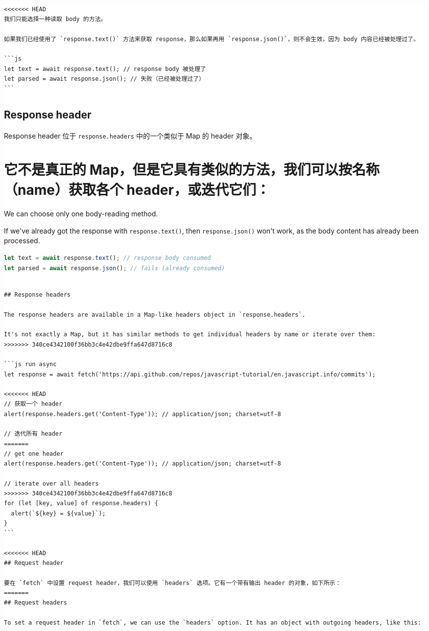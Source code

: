 ````warn
<<<<<<< HEAD
我们只能选择一种读取 body 的方法。

如果我们已经使用了 `response.text()` 方法来获取 response，那么如果再用 `response.json()`，则不会生效，因为 body 内容已经被处理过了。

```js
let text = await response.text(); // response body 被处理了
let parsed = await response.json(); // 失败（已经被处理过了）
```
````

## Response header

Response header 位于 `response.headers` 中的一个类似于 Map 的 header 对象。

它不是真正的 Map，但是它具有类似的方法，我们可以按名称（name）获取各个 header，或迭代它们：
=======
We can choose only one body-reading method.

If we've already got the response with `response.text()`, then `response.json()` won't work, as the body content has already been processed.

```js
let text = await response.text(); // response body consumed
let parsed = await response.json(); // fails (already consumed)
```
````

## Response headers

The response headers are available in a Map-like headers object in `response.headers`.

It's not exactly a Map, but it has similar methods to get individual headers by name or iterate over them:
>>>>>>> 340ce4342100f36bb3c4e42dbe9ffa647d8716c8

```js run async
let response = await fetch('https://api.github.com/repos/javascript-tutorial/en.javascript.info/commits');

<<<<<<< HEAD
// 获取一个 header
alert(response.headers.get('Content-Type')); // application/json; charset=utf-8

// 迭代所有 header
=======
// get one header
alert(response.headers.get('Content-Type')); // application/json; charset=utf-8

// iterate over all headers
>>>>>>> 340ce4342100f36bb3c4e42dbe9ffa647d8716c8
for (let [key, value] of response.headers) {
  alert(`${key} = ${value}`);
}
```

<<<<<<< HEAD
## Request header

要在 `fetch` 中设置 request header，我们可以使用 `headers` 选项。它有一个带有输出 header 的对象，如下所示：
=======
## Request headers

To set a request header in `fetch`, we can use the `headers` option. It has an object with outgoing headers, like this:
````